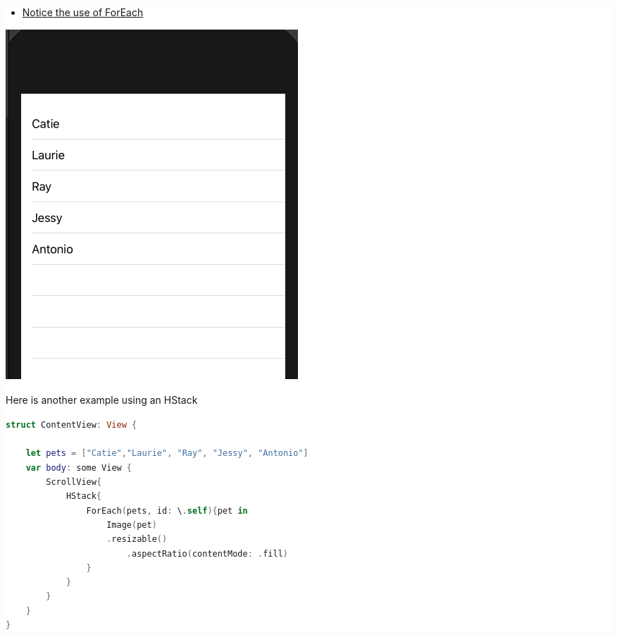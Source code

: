 - [Notice the use of ForEach](https://www.hackingwithswift.com/quick-start/swiftui/how-to-create-views-in-a-loop-using-foreach)

![SwiftUI%20eaa6060348804e3d85de6d7372e1a3b2/Screen_Shot_2020-10-08_at_4.45.27_PM.png](SwiftUI%20eaa6060348804e3d85de6d7372e1a3b2/Screen_Shot_2020-10-08_at_4.45.27_PM.png)

Here is another example using an HStack

```swift
struct ContentView: View {
    
    let pets = ["Catie","Laurie", "Ray", "Jessy", "Antonio"]
    var body: some View {
        ScrollView{
            HStack{
                ForEach(pets, id: \.self){pet in
                    Image(pet)
                    .resizable()
                        .aspectRatio(contentMode: .fill)
                }
            }
        }
    }
}
```
